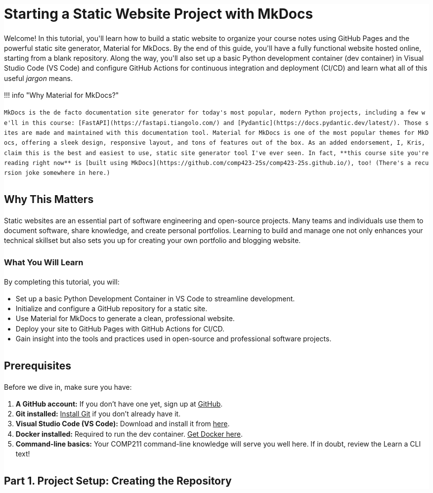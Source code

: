 # Starting a Static Website Project with MkDocs

Welcome! In this tutorial, you'll learn how to build a static website to organize your course notes using GitHub Pages and the powerful static site generator, Material for MkDocs. By the end of this guide, you'll have a fully functional website hosted online, starting from a blank repository. Along the way, you'll also set up a basic Python development container (dev container) in Visual Studio Code (VS Code) and configure GitHub Actions for continuous integration and deployment (CI/CD) and learn what all of this useful _jargon_ means.

!!! info "Why Material for MkDocs?"

    MkDocs is the de facto documentation site generator for today's most popular, modern Python projects, including a few we'll in this course: [FastAPI](https://fastapi.tiangolo.com/) and [Pydantic](https://docs.pydantic.dev/latest/). Those sites are made and maintained with this documentation tool. Material for MkDocs is one of the most popular themes for MkDocs, offering a sleek design, responsive layout, and tons of features out of the box. As an added endorsement, I, Kris, claim this is the best and easiest to use, static site generator tool I've ever seen. In fact, **this course site you're reading right now** is [built using MkDocs](https://github.com/comp423-25s/comp423-25s.github.io/), too! (There's a recursion joke somewhere in here.)

## Why This Matters

Static websites are an essential part of software engineering and open-source projects. Many teams and individuals use them to document software, share knowledge, and create personal portfolios. Learning to build and manage one not only enhances your technical skillset but also sets you up for creating your own portfolio and blogging website.

### What You Will Learn

By completing this tutorial, you will:

- Set up a basic Python Development Container in VS Code to streamline development.
- Initialize and configure a GitHub repository for a static site.
- Use Material for MkDocs to generate a clean, professional website.
- Deploy your site to GitHub Pages with GitHub Actions for CI/CD.
- Gain insight into the tools and practices used in open-source and professional software projects.

## Prerequisites

Before we dive in, make sure you have:

1. **A GitHub account:** If you don’t have one yet, sign up at [GitHub](https://github.com).
2. **Git installed:** [Install Git](https://git-scm.com/book/en/v2/Getting-Started-Installing-Git) if you don’t already have it.
3. **Visual Studio Code (VS Code):** Download and install it from [here](https://code.visualstudio.com/).
4. **Docker installed:** Required to run the dev container. [Get Docker here](https://www.docker.com/products/docker-desktop).
5. **Command-line basics:** Your COMP211 command-line knowledge will serve you well here. If in doubt, review the Learn a CLI text!

## Part 1. Project Setup: Creating the Repository
